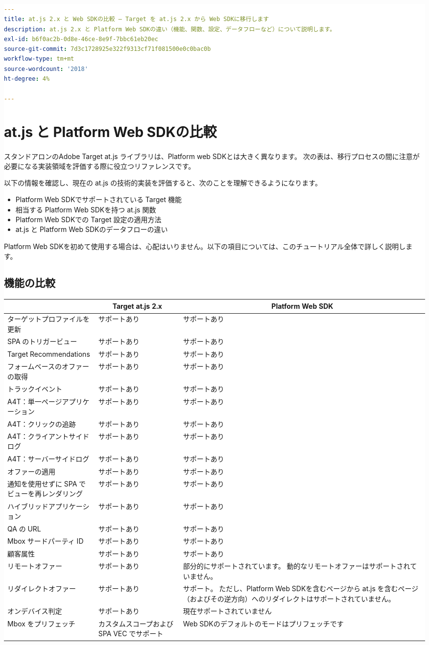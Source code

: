 ```yaml
---
title: at.js 2.x と Web SDKの比較 – Target を at.js 2.x から Web SDKに移行します
description: at.js 2.x と Platform Web SDKの違い（機能、関数、設定、データフローなど）について説明します。
exl-id: b6f0ac2b-0d8e-46ce-8e9f-7bbc61eb20ec
source-git-commit: 7d3c1728925e322f9313cf71f081500e0c0bac0b
workflow-type: tm+mt
source-wordcount: '2018'
ht-degree: 4%

---
```


# at.js と Platform Web SDKの比較

スタンドアロンのAdobe Target at.js ライブラリは、Platform web SDKとは大きく異なります。 次の表は、移行プロセスの間に注意が必要になる実装領域を評価する際に役立つリファレンスです。

以下の情報を確認し、現在の at.js の技術的実装を評価すると、次のことを理解できるようになります。

- Platform Web SDKでサポートされている Target 機能
- 相当する Platform Web SDKを持つ at.js 関数
- Platform Web SDKでの Target 設定の適用方法
- at.js と Platform Web SDKのデータフローの違い

Platform Web SDKを初めて使用する場合は、心配はいりません。以下の項目については、このチュートリアル全体で詳しく説明します。

## 機能の比較

| | Target at.js 2.x | Platform Web SDK |
|---|---|---|
| ターゲットプロファイルを更新 | サポートあり | サポートあり |
| SPA のトリガービュー | サポートあり | サポートあり |
| Target Recommendations | サポートあり | サポートあり |
| フォームベースのオファーの取得 | サポートあり | サポートあり |
| トラックイベント | サポートあり | サポートあり |
| A4T：単一ページアプリケーション | サポートあり | サポートあり |
| A4T：クリックの追跡 | サポートあり | サポートあり |
| A4T：クライアントサイドログ | サポートあり | サポートあり |
| A4T：サーバーサイドログ | サポートあり | サポートあり |
| オファーの適用 | サポートあり | サポートあり |
| 通知を使用せずに SPA でビューを再レンダリング | サポートあり | サポートあり |
| ハイブリッドアプリケーション | サポートあり | サポートあり |
| QA の URL | サポートあり | サポートあり |
| Mbox サードパーティ ID | サポートあり | サポートあり |
| 顧客属性 | サポートあり | サポートあり |
| リモートオファー | サポートあり | 部分的にサポートされています。 動的なリモートオファーはサポートされていません。 |
| リダイレクトオファー | サポートあり | サポート。 ただし、Platform Web SDKを含むページから at.js を含むページ（およびその逆方向）へのリダイレクトはサポートされていません。 |
| オンデバイス判定 | サポートあり | 現在サポートされていません |
| Mbox をプリフェッチ | カスタムスコープおよび SPA VEC でサポート | Web SDKのデフォルトのモードはプリフェッチです |